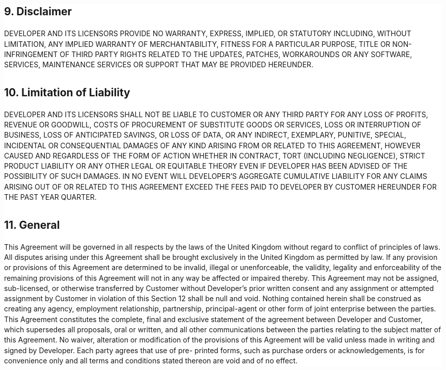 ## 9. Disclaimer
DEVELOPER AND ITS LICENSORS PROVIDE NO WARRANTY, EXPRESS, IMPLIED, OR STATUTORY INCLUDING, WITHOUT LIMITATION, ANY IMPLIED WARRANTY OF MERCHANTABILITY, FITNESS FOR A PARTICULAR PURPOSE, TITLE OR NON-INFRINGEMENT OF THIRD PARTY RIGHTS RELATED TO THE UPDATES, PATCHES, WORKAROUNDS OR ANY SOFTWARE, SERVICES, MAINTENANCE SERVICES OR SUPPORT THAT MAY BE PROVIDED HEREUNDER.

## 10. Limitation of Liability
DEVELOPER AND ITS LICENSORS SHALL NOT BE LIABLE TO CUSTOMER OR ANY THIRD PARTY FOR ANY LOSS OF PROFITS, REVENUE OR GOODWILL, COSTS OF PROCUREMENT OF SUBSTITUTE GOODS OR SERVICES, LOSS OR INTERRUPTION OF BUSINESS, LOSS OF ANTICIPATED SAVINGS, OR LOSS OF DATA, OR ANY INDIRECT, EXEMPLARY, PUNITIVE, SPECIAL, INCIDENTAL OR CONSEQUENTIAL DAMAGES OF ANY KIND ARISING FROM OR RELATED TO THIS AGREEMENT, HOWEVER CAUSED AND REGARDLESS OF THE FORM OF ACTION WHETHER IN CONTRACT, TORT (INCLUDING NEGLIGENCE), STRICT PRODUCT LIABILITY OR ANY OTHER LEGAL OR EQUITABLE THEORY EVEN IF DEVELOPER HAS BEEN ADVISED OF THE POSSIBILITY OF SUCH DAMAGES. IN NO EVENT WILL DEVELOPER’S AGGREGATE CUMULATIVE LIABILITY FOR ANY CLAIMS ARISING OUT OF OR RELATED TO THIS AGREEMENT EXCEED THE FEES PAID TO DEVELOPER BY CUSTOMER HEREUNDER FOR THE PAST YEAR QUARTER.

## 11. General
This Agreement will be governed in all respects by the laws of the United Kingdom without regard to conflict of principles of laws. All disputes arising under this Agreement shall be brought exclusively in the United Kingdom as permitted by law. If any provision or provisions of this Agreement are determined to be invalid, illegal or unenforceable, the validity, legality and enforceability of the remaining provisions of this Agreement will not in any way be affected or impaired thereby. This Agreement may not be assigned, sub-licensed, or otherwise transferred by Customer without Developer’s prior written consent and any assignment or attempted assignment by Customer in violation of this Section 12 shall be null and void. Nothing contained herein shall be construed as creating any agency, employment relationship, partnership, principal-agent or other form of joint enterprise between the parties. This Agreement constitutes the complete, final and exclusive statement of the agreement between Developer and Customer, which supersedes all proposals, oral or written, and all other communications between the parties relating to the subject matter of this Agreement. No waiver, alteration or modification of the provisions of this Agreement will be valid unless made in writing and signed by Developer. Each party agrees that use of pre- printed forms, such as purchase orders or acknowledgements, is for convenience only and all terms and conditions stated thereon are void and of no effect.